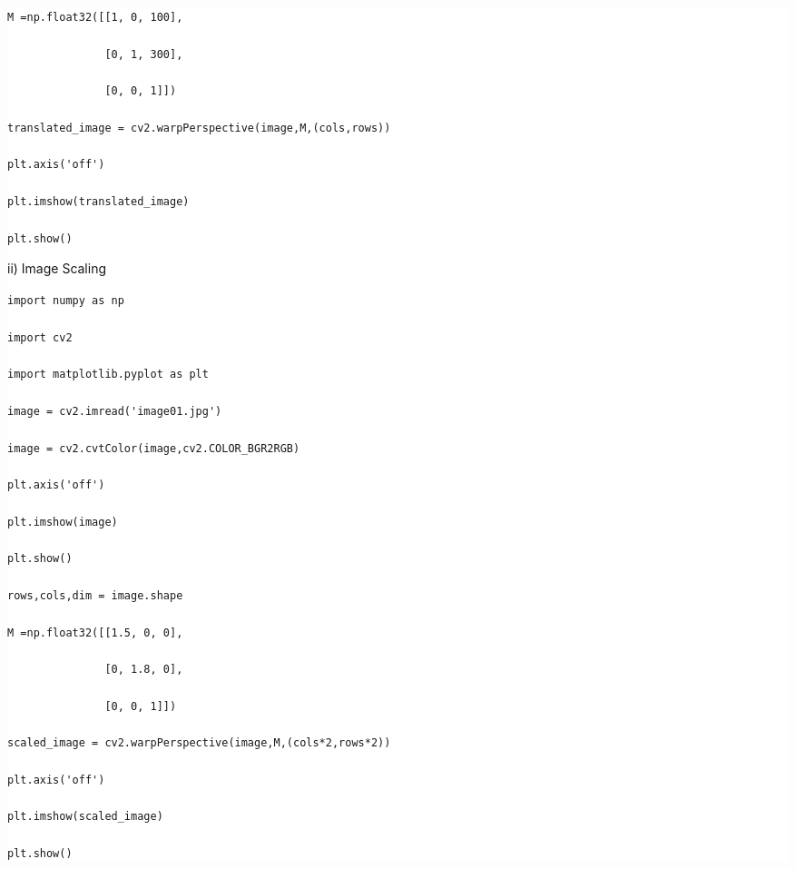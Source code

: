 ```
M =np.float32([[1, 0, 100],

               [0, 1, 300],
               
               [0, 0, 1]])
               
translated_image = cv2.warpPerspective(image,M,(cols,rows))

plt.axis('off')

plt.imshow(translated_image)

plt.show()
```


ii) Image Scaling
```
import numpy as np

import cv2

import matplotlib.pyplot as plt

image = cv2.imread('image01.jpg')

image = cv2.cvtColor(image,cv2.COLOR_BGR2RGB)

plt.axis('off')

plt.imshow(image)

plt.show()

rows,cols,dim = image.shape

M =np.float32([[1.5, 0, 0],

               [0, 1.8, 0],
               
               [0, 0, 1]])
               
scaled_image = cv2.warpPerspective(image,M,(cols*2,rows*2))

plt.axis('off')

plt.imshow(scaled_image)

plt.show()

```
